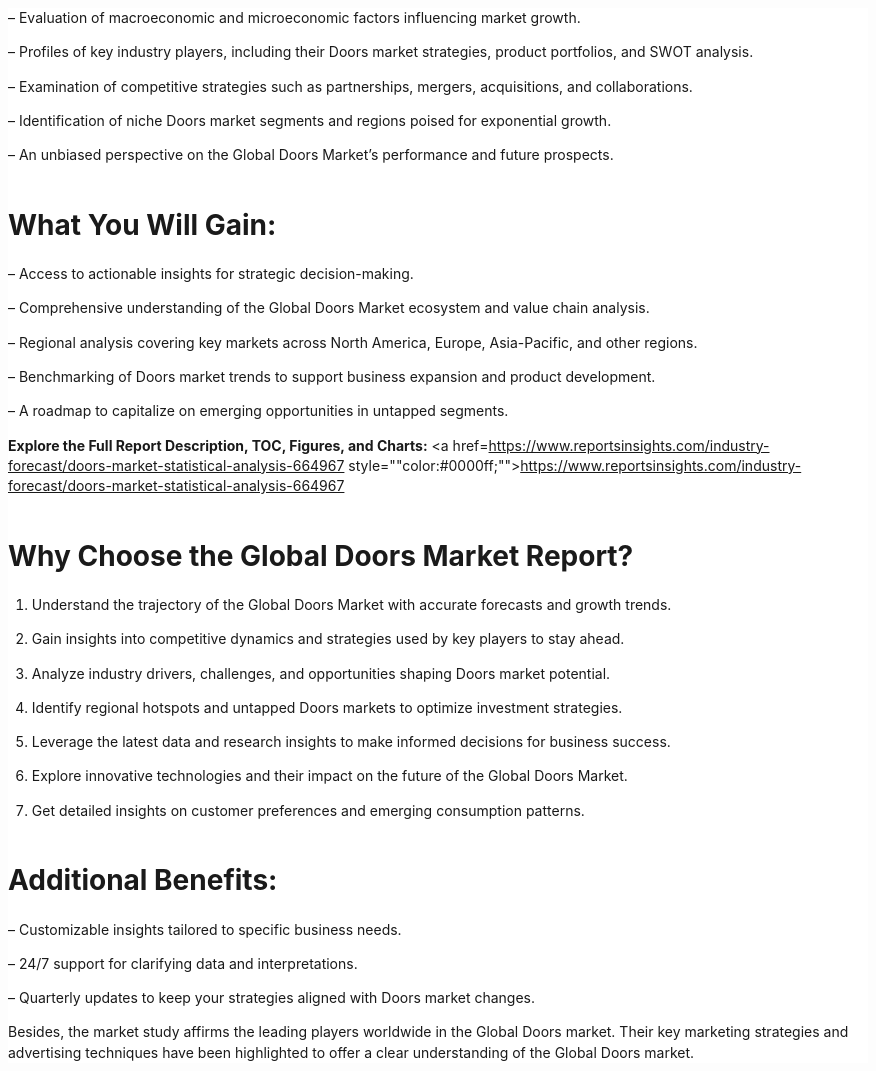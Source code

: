 – Evaluation of macroeconomic and microeconomic factors influencing market growth.

– Profiles of key industry players, including their Doors market strategies, product portfolios, and SWOT analysis.

– Examination of competitive strategies such as partnerships, mergers, acquisitions, and collaborations.

– Identification of niche Doors market segments and regions poised for exponential growth.

– An unbiased perspective on the Global Doors Market’s performance and future prospects.

# <strong>What You Will Gain:</strong>

– Access to actionable insights for strategic decision-making.

– Comprehensive understanding of the Global Doors Market ecosystem and value chain analysis.

– Regional analysis covering key markets across North America, Europe, Asia-Pacific, and other regions.

– Benchmarking of Doors market trends to support business expansion and product development.

– A roadmap to capitalize on emerging opportunities in untapped segments.

<strong>Explore the Full Report Description, TOC, Figures, and Charts:</strong>
<a href=https://www.reportsinsights.com/industry-forecast/doors-market-statistical-analysis-664967 style=""color:#0000ff;"">https://www.reportsinsights.com/industry-forecast/doors-market-statistical-analysis-664967</a>

# <strong>Why Choose the Global Doors Market Report?</strong>

1. Understand the trajectory of the Global Doors Market with accurate forecasts and growth trends.

2. Gain insights into competitive dynamics and strategies used by key players to stay ahead.

3. Analyze industry drivers, challenges, and opportunities shaping Doors market potential.

4. Identify regional hotspots and untapped Doors markets to optimize investment strategies.

5. Leverage the latest data and research insights to make informed decisions for business success.

6. Explore innovative technologies and their impact on the future of the Global Doors Market.

7. Get detailed insights on customer preferences and emerging consumption patterns.

# <strong>Additional Benefits:</strong>

– Customizable insights tailored to specific business needs.

– 24/7 support for clarifying data and interpretations.

– Quarterly updates to keep your strategies aligned with Doors market changes.

Besides, the market study affirms the leading players worldwide in the Global Doors market. Their key marketing strategies and advertising techniques have been highlighted to offer a clear understanding of the Global Doors market.
